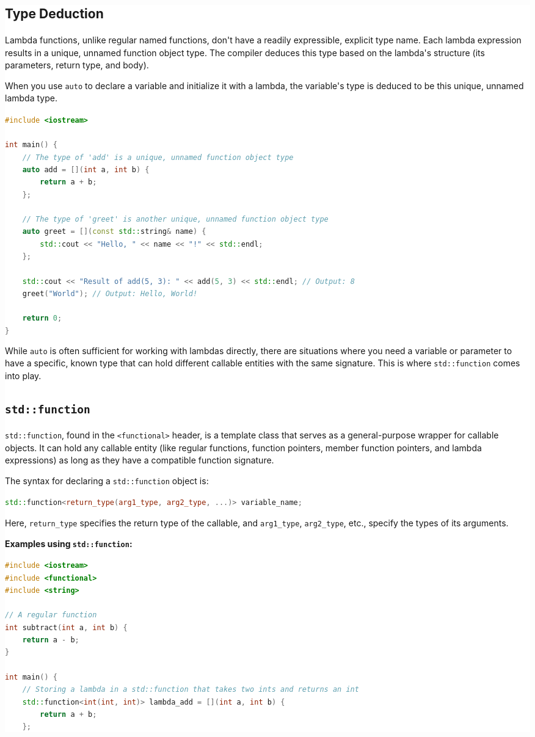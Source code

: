 ## Type Deduction

Lambda functions, unlike regular named functions, don't have a readily expressible, explicit type name. Each lambda expression results in a unique, unnamed function object type. The compiler deduces this type based on the lambda's structure (its parameters, return type, and body).

When you use `auto` to declare a variable and initialize it with a lambda, the variable's type is deduced to be this unique, unnamed lambda type.

```cpp
#include <iostream>

int main() {
    // The type of 'add' is a unique, unnamed function object type
    auto add = [](int a, int b) {
        return a + b;
    };

    // The type of 'greet' is another unique, unnamed function object type
    auto greet = [](const std::string& name) {
        std::cout << "Hello, " << name << "!" << std::endl;
    };

    std::cout << "Result of add(5, 3): " << add(5, 3) << std::endl; // Output: 8
    greet("World"); // Output: Hello, World!

    return 0;
}
```

While `auto` is often sufficient for working with lambdas directly, there are situations where you need a variable or parameter to have a specific, known type that can hold different callable entities with the same signature. This is where `std::function` comes into play.

## `std::function`

`std::function`, found in the `<functional>` header, is a template class that serves as a general-purpose wrapper for callable objects. It can hold any callable entity (like regular functions, function pointers, member function pointers, and lambda expressions) as long as they have a compatible function signature.

The syntax for declaring a `std::function` object is:

```cpp
std::function<return_type(arg1_type, arg2_type, ...)> variable_name;
```

Here, `return_type` specifies the return type of the callable, and `arg1_type`, `arg2_type`, etc., specify the types of its arguments.

**Examples using `std::function`:**

```cpp
#include <iostream>
#include <functional>
#include <string>

// A regular function
int subtract(int a, int b) {
    return a - b;
}

int main() {
    // Storing a lambda in a std::function that takes two ints and returns an int
    std::function<int(int, int)> lambda_add = [](int a, int b) {
        return a + b;
    };
```